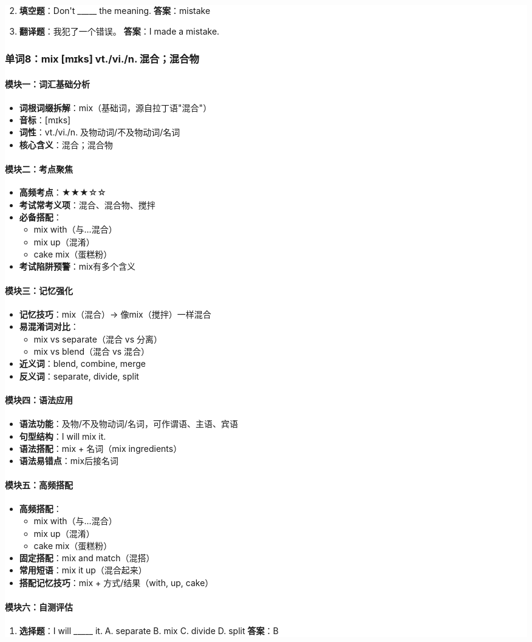 2. **填空题**：Don't _____ the meaning.
   **答案**：mistake

3. **翻译题**：我犯了一个错误。
   **答案**：I made a mistake.

### 单词8：mix [mɪks] vt./vi./n. 混合；混合物

#### 模块一：词汇基础分析

- **词根词缀拆解**：mix（基础词，源自拉丁语"混合"）
- **音标**：[mɪks]
- **词性**：vt./vi./n. 及物动词/不及物动词/名词
- **核心含义**：混合；混合物

#### 模块二：考点聚焦

- **高频考点**：★★★☆☆
- **考试常考义项**：混合、混合物、搅拌
- **必备搭配**：
  - mix with（与...混合）
  - mix up（混淆）
  - cake mix（蛋糕粉）
- **考试陷阱预警**：mix有多个含义

#### 模块三：记忆强化

- **记忆技巧**：mix（混合）→ 像mix（搅拌）一样混合
- **易混淆词对比**：
  - mix vs separate（混合 vs 分离）
  - mix vs blend（混合 vs 混合）
- **近义词**：blend, combine, merge
- **反义词**：separate, divide, split

#### 模块四：语法应用

- **语法功能**：及物/不及物动词/名词，可作谓语、主语、宾语
- **句型结构**：I will mix it.
- **语法搭配**：mix + 名词（mix ingredients）
- **语法易错点**：mix后接名词

#### 模块五：高频搭配

- **高频搭配**：
  - mix with（与...混合）
  - mix up（混淆）
  - cake mix（蛋糕粉）
- **固定搭配**：mix and match（混搭）
- **常用短语**：mix it up（混合起来）
- **搭配记忆技巧**：mix + 方式/结果（with, up, cake）

#### 模块六：自测评估

1. **选择题**：I will _____ it.
   A. separate  B. mix  C. divide  D. split
   **答案**：B
